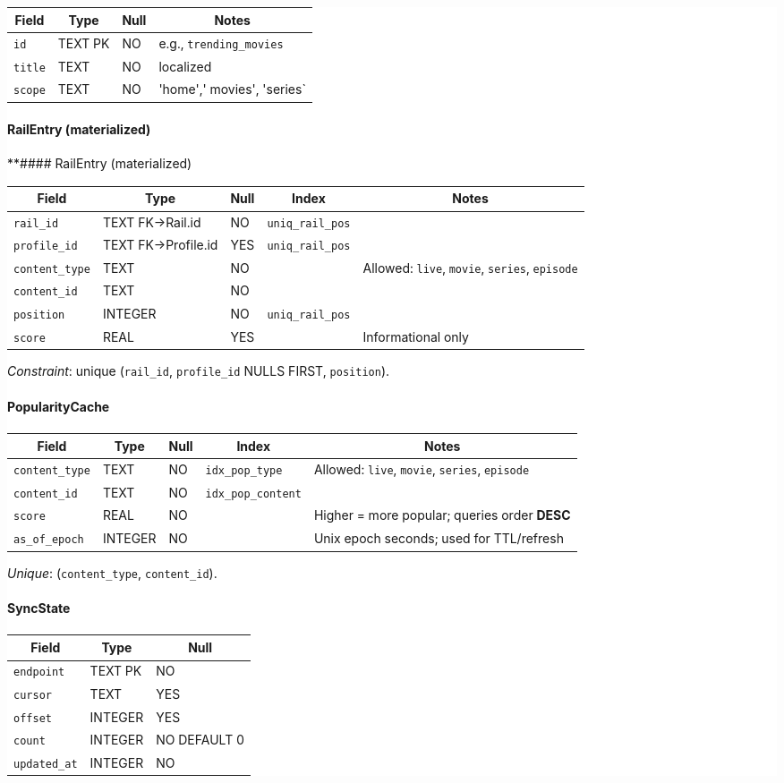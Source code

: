 | Field   | Type    | Null | Notes                      |
| ------- | ------- | ---- |----------------------------|
| `id`    | TEXT PK | NO   | e.g., `trending_movies`    |
| `title` | TEXT    | NO   | localized                  |
| `scope` | TEXT    | NO   | 'home',' movies', 'series` |

#### RailEntry (materialized)

**#### RailEntry (materialized)

| Field        | Type               | Null | Index            | Notes                                         |
|--------------|--------------------|------|------------------|-----------------------------------------------|
| `rail_id`    | TEXT FK→Rail.id    | NO   | `uniq_rail_pos`  |                                               |
| `profile_id` | TEXT FK→Profile.id | YES  | `uniq_rail_pos`  |                                               |
| `content_type` | TEXT             | NO   |                  | Allowed: `live`, `movie`, `series`, `episode` |
| `content_id` | TEXT               | NO   |                  |                                               |
| `position`   | INTEGER            | NO   | `uniq_rail_pos`  |                                               |
| `score`      | REAL               | YES  |                  | Informational only                            |

*Constraint*: unique (`rail_id`, `profile_id` NULLS FIRST, `position`).

#### PopularityCache

| Field           | Type    | Null | Index             | Notes                                         |
|-----------------|---------|------|-------------------|-----------------------------------------------|
| `content_type`  | TEXT    | NO   | `idx_pop_type`    | Allowed: `live`, `movie`, `series`, `episode` |
| `content_id`    | TEXT    | NO   | `idx_pop_content` |                                               |
| `score`         | REAL    | NO   |                   | Higher = more popular; queries order **DESC**  |
| `as_of_epoch`   | INTEGER | NO   |                   | Unix epoch seconds; used for TTL/refresh      |

*Unique*: (`content_type`, `content_id`).


#### SyncState

| Field        | Type    | Null         |
| ------------ | ------- | ------------ |
| `endpoint`   | TEXT PK | NO           |
| `cursor`     | TEXT    | YES          |
| `offset`     | INTEGER | YES          |
| `count`      | INTEGER | NO DEFAULT 0 |
| `updated_at` | INTEGER | NO           |
